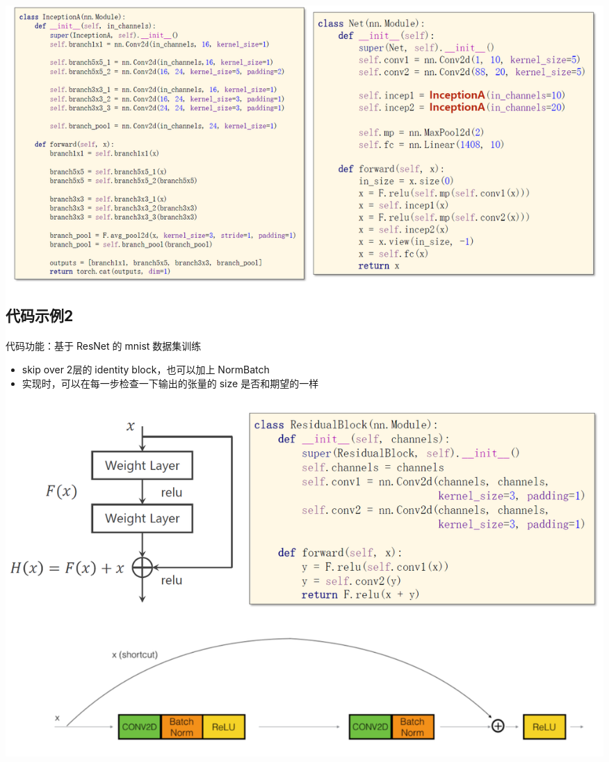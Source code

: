 ![image-20200821153112397](src-PyTorch深度学习实践/image-20200821153112397.png)

## 代码示例2

代码功能：基于 ResNet 的 mnist 数据集训练

* skip over 2层的 identity block，也可以加上 NormBatch
* 实现时，可以在每一步检查一下输出的张量的 size 是否和期望的一样

![image-20200821155617427](src-PyTorch深度学习实践/image-20200821155617427.png)

![image-20200821155718170](src-PyTorch深度学习实践/image-20200821155718170.png)
